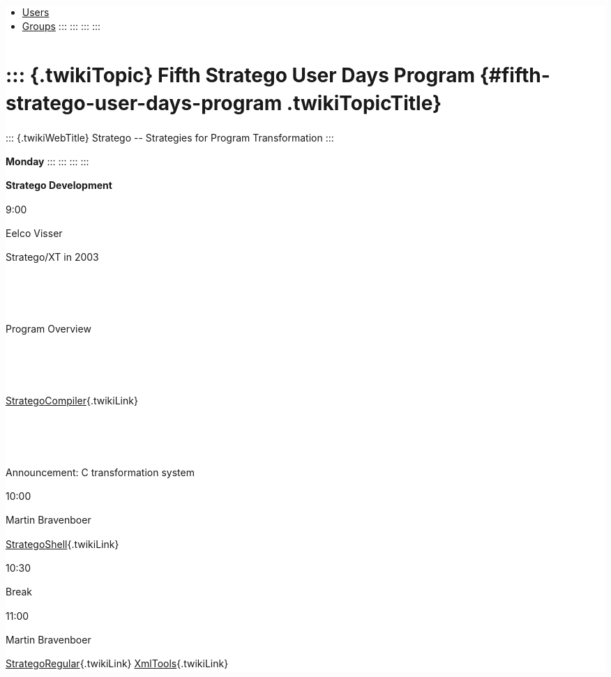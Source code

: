 
-   [Users](http://www.program-transformation.org/view/Main/TWikiUsers)
-   [Groups](http://www.program-transformation.org/view/Main/TWikiGroups)
:::
:::
:::
:::

::: {.twikiTopic}
Fifth Stratego User Days Program {#fifth-stratego-user-days-program .twikiTopicTitle}
================================

::: {.twikiWebTitle}
Stratego \-- Strategies for Program Transformation
:::

**Monday**
:::
:::
:::
:::

**Stratego Development**

9:00

Eelco Visser

Stratego/XT in 2003

 

 

Program Overview

 

 

[StrategoCompiler](StrategoCompiler){.twikiLink}

 

 

Announcement: C transformation system

10:00

Martin Bravenboer

[StrategoShell](StrategoShell){.twikiLink}

10:30

Break

11:00

Martin Bravenboer

[StrategoRegular](StrategoRegular){.twikiLink}
[XmlTools](../Tools/XmlTools){.twikiLink}
